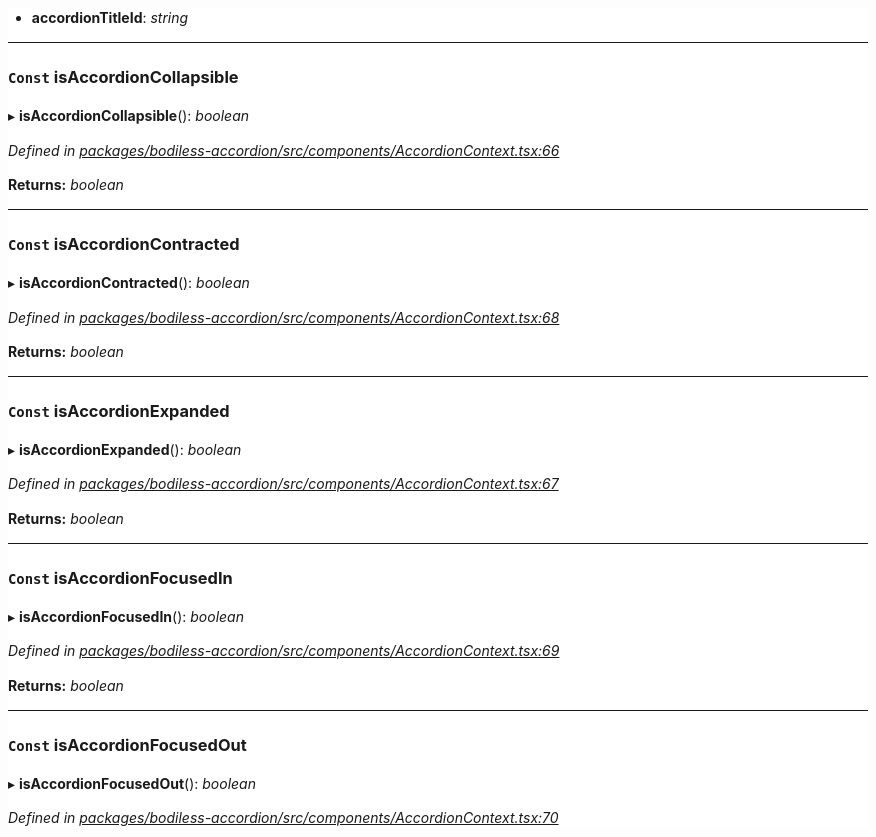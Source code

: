 * **accordionTitleId**: *string*

___

### `Const` isAccordionCollapsible

▸ **isAccordionCollapsible**(): *boolean*

*Defined in [packages/bodiless-accordion/src/components/AccordionContext.tsx:66](https://github.com/johnsonandjohnson/Bodiless-JS/blob/d75ac97d/packages/bodiless-accordion/src/components/AccordionContext.tsx#L66)*

**Returns:** *boolean*

___

### `Const` isAccordionContracted

▸ **isAccordionContracted**(): *boolean*

*Defined in [packages/bodiless-accordion/src/components/AccordionContext.tsx:68](https://github.com/johnsonandjohnson/Bodiless-JS/blob/d75ac97d/packages/bodiless-accordion/src/components/AccordionContext.tsx#L68)*

**Returns:** *boolean*

___

### `Const` isAccordionExpanded

▸ **isAccordionExpanded**(): *boolean*

*Defined in [packages/bodiless-accordion/src/components/AccordionContext.tsx:67](https://github.com/johnsonandjohnson/Bodiless-JS/blob/d75ac97d/packages/bodiless-accordion/src/components/AccordionContext.tsx#L67)*

**Returns:** *boolean*

___

### `Const` isAccordionFocusedIn

▸ **isAccordionFocusedIn**(): *boolean*

*Defined in [packages/bodiless-accordion/src/components/AccordionContext.tsx:69](https://github.com/johnsonandjohnson/Bodiless-JS/blob/d75ac97d/packages/bodiless-accordion/src/components/AccordionContext.tsx#L69)*

**Returns:** *boolean*

___

### `Const` isAccordionFocusedOut

▸ **isAccordionFocusedOut**(): *boolean*

*Defined in [packages/bodiless-accordion/src/components/AccordionContext.tsx:70](https://github.com/johnsonandjohnson/Bodiless-JS/blob/d75ac97d/packages/bodiless-accordion/src/components/AccordionContext.tsx#L70)*
